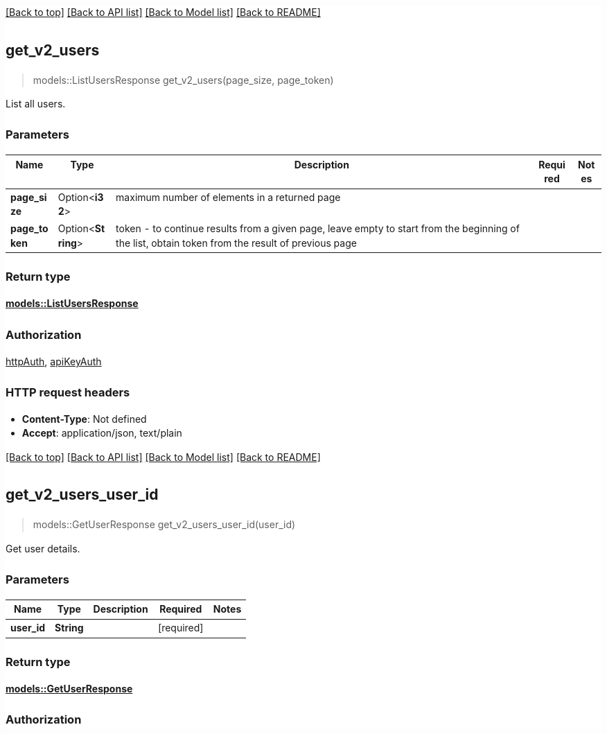 [[Back to top]](#) [[Back to API list]](../README.md#documentation-for-api-endpoints) [[Back to Model list]](../README.md#documentation-for-models) [[Back to README]](../README.md)


## get_v2_users

> models::ListUsersResponse get_v2_users(page_size, page_token)


List all users.

### Parameters


Name | Type | Description  | Required | Notes
------------- | ------------- | ------------- | ------------- | -------------
**page_size** | Option<**i32**> | maximum number of elements in a returned page |  |
**page_token** | Option<**String**> | token - to continue results from a given page, leave empty to start from the beginning of the list, obtain token from the result of previous page |  |

### Return type

[**models::ListUsersResponse**](ListUsersResponse.md)

### Authorization

[httpAuth](../README.md#httpAuth), [apiKeyAuth](../README.md#apiKeyAuth)

### HTTP request headers

- **Content-Type**: Not defined
- **Accept**: application/json, text/plain

[[Back to top]](#) [[Back to API list]](../README.md#documentation-for-api-endpoints) [[Back to Model list]](../README.md#documentation-for-models) [[Back to README]](../README.md)


## get_v2_users_user_id

> models::GetUserResponse get_v2_users_user_id(user_id)


Get user details.

### Parameters


Name | Type | Description  | Required | Notes
------------- | ------------- | ------------- | ------------- | -------------
**user_id** | **String** |  | [required] |

### Return type

[**models::GetUserResponse**](GetUserResponse.md)

### Authorization
